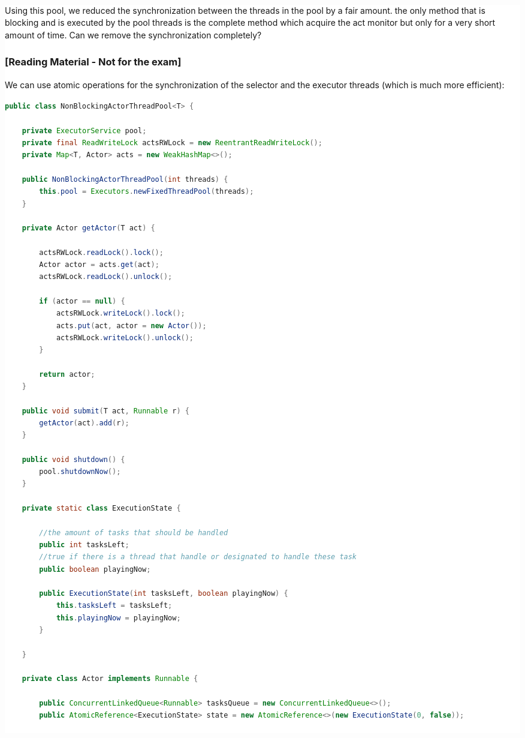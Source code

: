 Using this pool, we reduced the synchronization between the threads in the pool by a fair amount. the only method that is blocking and is executed by the pool threads is the complete method which acquire the act monitor but only for a very short amount of time. Can we remove the synchronization completely?

### **[Reading Material - Not for the exam]**

We can use atomic operations for the synchronization of the selector and the executor threads (which is much more efficient):

```java
public class NonBlockingActorThreadPool<T> {
 
    private ExecutorService pool;
    private final ReadWriteLock actsRWLock = new ReentrantReadWriteLock();
    private Map<T, Actor> acts = new WeakHashMap<>();
 
    public NonBlockingActorThreadPool(int threads) {
        this.pool = Executors.newFixedThreadPool(threads);
    }
 
    private Actor getActor(T act) {
 
        actsRWLock.readLock().lock();
        Actor actor = acts.get(act);
        actsRWLock.readLock().unlock();
 
        if (actor == null) {
            actsRWLock.writeLock().lock();
            acts.put(act, actor = new Actor());
            actsRWLock.writeLock().unlock();
        }
        
        return actor;
    }
    
    public void submit(T act, Runnable r) {
        getActor(act).add(r);
    }
 
    public void shutdown() {
        pool.shutdownNow();
    }
 
    private static class ExecutionState {
 
        //the amount of tasks that should be handled
        public int tasksLeft;
        //true if there is a thread that handle or designated to handle these task
        public boolean playingNow;
 
        public ExecutionState(int tasksLeft, boolean playingNow) {
            this.tasksLeft = tasksLeft;
            this.playingNow = playingNow;
        }
 
    }
 
    private class Actor implements Runnable {
 
        public ConcurrentLinkedQueue<Runnable> tasksQueue = new ConcurrentLinkedQueue<>();
        public AtomicReference<ExecutionState> state = new AtomicReference<>(new ExecutionState(0, false));
 
```

[^InputBufferOverflow]: As the input buffer has limited space, we need to take into account that the input buffer may be overflowed; this can happen when the process reads data more slowly than the data arrives from the network. When the input buffer is full, the RTE will discard any new data arriving from the network, with the effect that the sending side will retransmit the data later, possibly at a slower rate.
